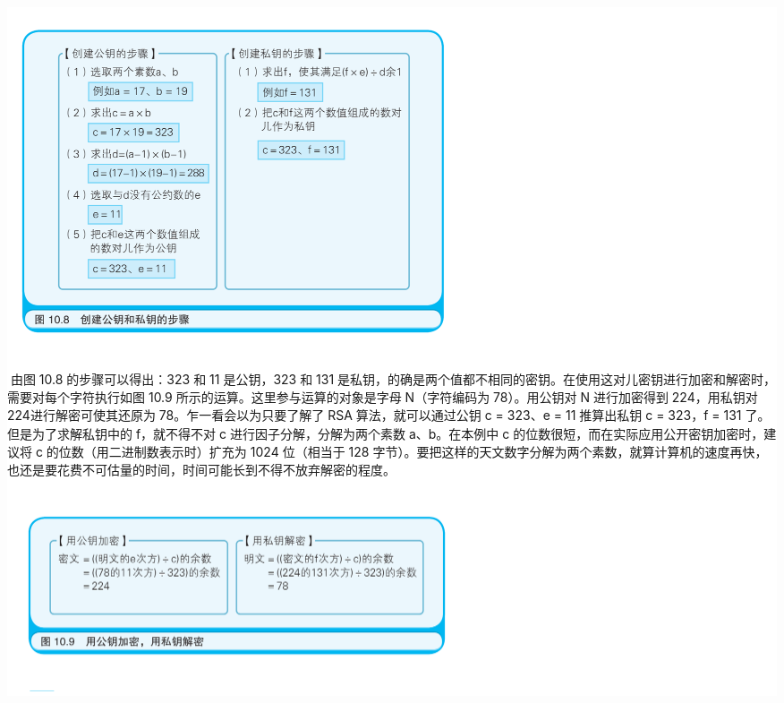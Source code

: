 <img src="计算机是怎样跑起来的.assets/image-20221102113058282.png" alt="image-20221102113058282" style="zoom:50%;" />

​		由图 10.8 的步骤可以得出：323 和 11 是公钥，323 和 131 是私钥，的确是两个值都不相同的密钥。在使用这对儿密钥进行加密和解密时，需要对每个字符执行如图 10.9 所示的运算。这里参与运算的对象是字母 N（字符编码为 78）。用公钥对 N 进行加密得到 224，用私钥对 224进行解密可使其还原为 78。乍一看会以为只要了解了 RSA 算法，就可以通过公钥 c = 323、e = 11 推算出私钥 c = 323，f = 131 了。但是为了求解私钥中的 f，就不得不对 c 进行因子分解，分解为两个素数 a、b。在本例中 c 的位数很短，而在实际应用公开密钥加密时，建议将 c 的位数（用二进制数表示时）扩充为 1024 位（相当于 128 字节）。要把这样的天文数字分解为两个素数，就算计算机的速度再快，也还是要花费不可估量的时间，时间可能长到不得不放弃解密的程度。

<img src="计算机是怎样跑起来的.assets/image-20221102113138465.png" alt="image-20221102113138465" style="zoom:50%;" />
